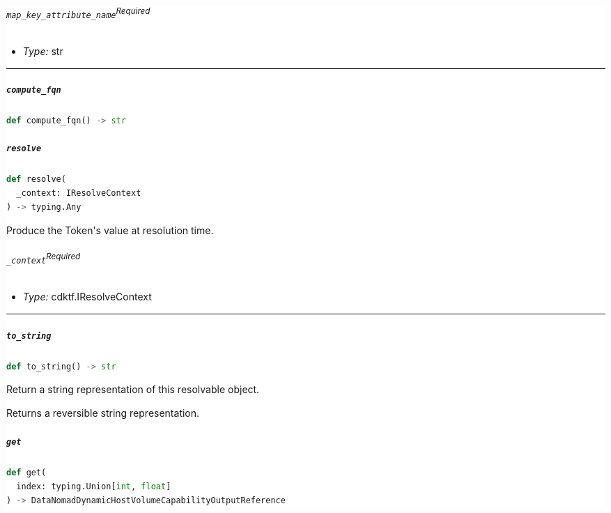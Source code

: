###### `map_key_attribute_name`<sup>Required</sup> <a name="map_key_attribute_name" id="@cdktf/provider-nomad.dataNomadDynamicHostVolume.DataNomadDynamicHostVolumeCapabilityList.allWithMapKey.parameter.mapKeyAttributeName"></a>

- *Type:* str

---

##### `compute_fqn` <a name="compute_fqn" id="@cdktf/provider-nomad.dataNomadDynamicHostVolume.DataNomadDynamicHostVolumeCapabilityList.computeFqn"></a>

```python
def compute_fqn() -> str
```

##### `resolve` <a name="resolve" id="@cdktf/provider-nomad.dataNomadDynamicHostVolume.DataNomadDynamicHostVolumeCapabilityList.resolve"></a>

```python
def resolve(
  _context: IResolveContext
) -> typing.Any
```

Produce the Token's value at resolution time.

###### `_context`<sup>Required</sup> <a name="_context" id="@cdktf/provider-nomad.dataNomadDynamicHostVolume.DataNomadDynamicHostVolumeCapabilityList.resolve.parameter._context"></a>

- *Type:* cdktf.IResolveContext

---

##### `to_string` <a name="to_string" id="@cdktf/provider-nomad.dataNomadDynamicHostVolume.DataNomadDynamicHostVolumeCapabilityList.toString"></a>

```python
def to_string() -> str
```

Return a string representation of this resolvable object.

Returns a reversible string representation.

##### `get` <a name="get" id="@cdktf/provider-nomad.dataNomadDynamicHostVolume.DataNomadDynamicHostVolumeCapabilityList.get"></a>

```python
def get(
  index: typing.Union[int, float]
) -> DataNomadDynamicHostVolumeCapabilityOutputReference
```
